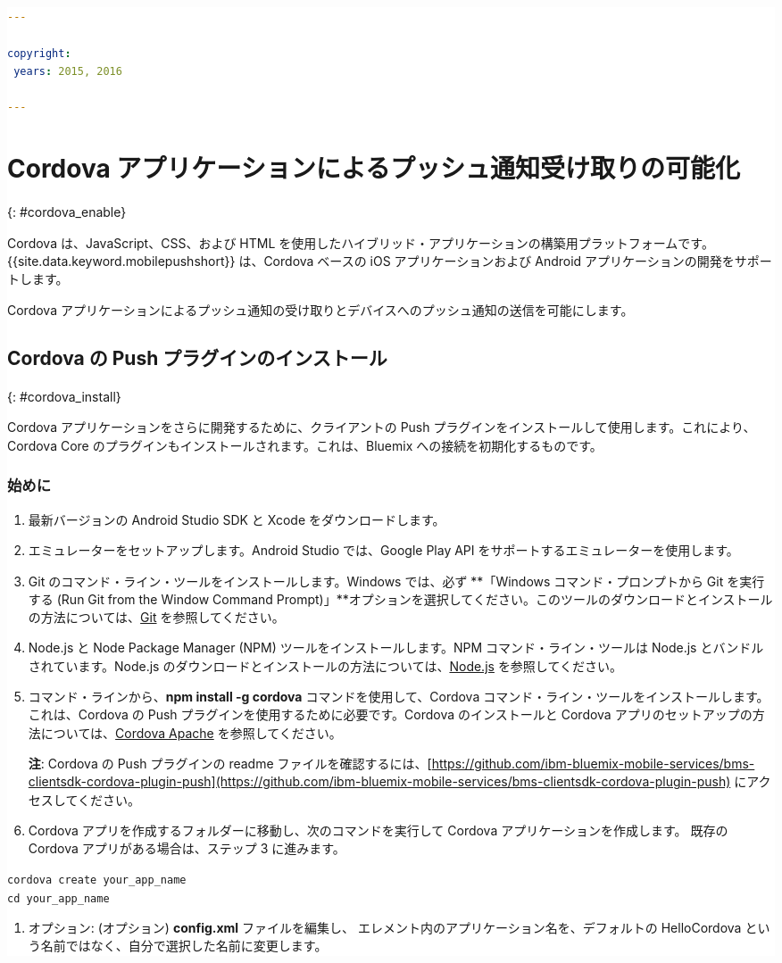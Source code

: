 ```yaml
---

copyright:
 years: 2015, 2016

---
```


# Cordova アプリケーションによるプッシュ通知受け取りの可能化
{: #cordova_enable}

Cordova は、JavaScript、CSS、および HTML を使用したハイブリッド・アプリケーションの構築用プラットフォームです。
{{site.data.keyword.mobilepushshort}} は、Cordova ベースの iOS アプリケーションおよび Android アプリケーションの開発をサポートします。

Cordova アプリケーションによるプッシュ通知の受け取りとデバイスへのプッシュ通知の送信を可能にします。





## Cordova の Push プラグインのインストール
{: #cordova_install}

Cordova アプリケーションをさらに開発するために、クライアントの Push プラグインをインストールして使用します。これにより、Cordova Core のプラグインもインストールされます。これは、Bluemix への接続を初期化するものです。


### 始めに

1. 最新バージョンの Android Studio SDK と Xcode をダウンロードします。
1. エミュレーターをセットアップします。Android Studio では、Google Play API をサポートするエミュレーターを使用します。
1. Git のコマンド・ライン・ツールをインストールします。Windows では、必ず **「Windows コマンド・プロンプトから Git を実行する (Run Git from the Window Command Prompt)」**オプションを選択してください。このツールのダウンロードとインストールの方法については、[Git](https://git-scm.com/downloads) を参照してください。

1. Node.js と Node Package Manager (NPM) ツールをインストールします。NPM コマンド・ライン・ツールは Node.js とバンドルされています。Node.js のダウンロードとインストールの方法については、[Node.js](https://nodejs.org/en/download/) を参照してください。
1. コマンド・ラインから、**npm install -g cordova** コマンドを使用して、Cordova コマンド・ライン・ツールをインストールします。これは、Cordova の Push プラグインを使用するために必要です。Cordova のインストールと Cordova アプリのセットアップの方法については、[Cordova Apache](https://cordova.apache.org/#getstarted) を参照してください。

	**注**: Cordova の Push プラグインの readme ファイルを確認するには、[https://github.com/ibm-bluemix-mobile-services/bms-clientsdk-cordova-plugin-push](https://github.com/ibm-bluemix-mobile-services/bms-clientsdk-cordova-plugin-push) にアクセスしてください。


1. Cordova アプリを作成するフォルダーに移動し、次のコマンドを実行して Cordova アプリケーションを作成します。
既存の Cordova アプリがある場合は、ステップ 3 に進みます。


```
cordova create your_app_name
cd your_app_name
```
1. オプション: (オプション) **config.xml** ファイルを編集し、<name> エレメント内のアプリケーション名を、デフォルトの HelloCordova という名前ではなく、自分で選択した名前に変更します。
